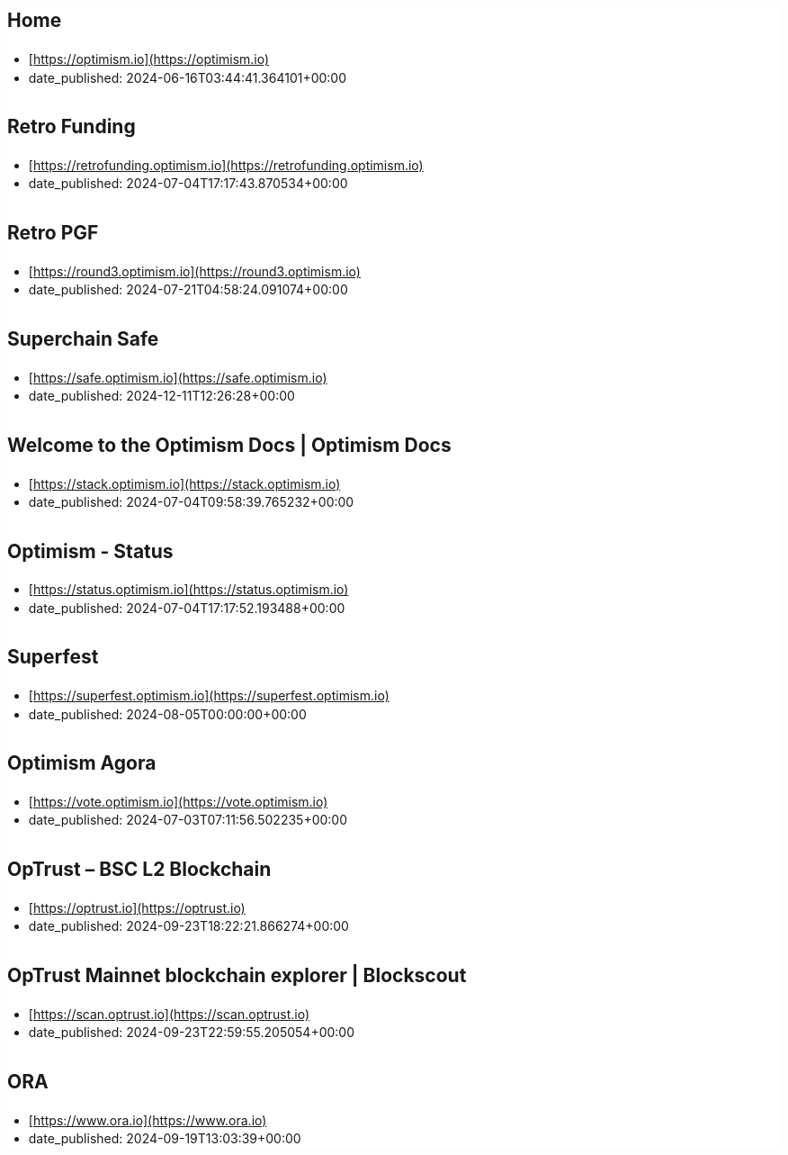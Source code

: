  ## Home
 - [https://optimism.io](https://optimism.io)
 - date_published: 2024-06-16T03:44:41.364101+00:00

 ## Retro Funding
 - [https://retrofunding.optimism.io](https://retrofunding.optimism.io)
 - date_published: 2024-07-04T17:17:43.870534+00:00

 ## Retro PGF
 - [https://round3.optimism.io](https://round3.optimism.io)
 - date_published: 2024-07-21T04:58:24.091074+00:00

 ## Superchain Safe
 - [https://safe.optimism.io](https://safe.optimism.io)
 - date_published: 2024-12-11T12:26:28+00:00

 ## Welcome to the Optimism Docs | Optimism Docs
 - [https://stack.optimism.io](https://stack.optimism.io)
 - date_published: 2024-07-04T09:58:39.765232+00:00

 ## Optimism - Status
 - [https://status.optimism.io](https://status.optimism.io)
 - date_published: 2024-07-04T17:17:52.193488+00:00

 ## Superfest
 - [https://superfest.optimism.io](https://superfest.optimism.io)
 - date_published: 2024-08-05T00:00:00+00:00

 ## Optimism Agora
 - [https://vote.optimism.io](https://vote.optimism.io)
 - date_published: 2024-07-03T07:11:56.502235+00:00

 ## OpTrust – BSC L2 Blockchain
 - [https://optrust.io](https://optrust.io)
 - date_published: 2024-09-23T18:22:21.866274+00:00

 ## OpTrust Mainnet blockchain explorer | Blockscout
 - [https://scan.optrust.io](https://scan.optrust.io)
 - date_published: 2024-09-23T22:59:55.205054+00:00

 ## ORA
 - [https://www.ora.io](https://www.ora.io)
 - date_published: 2024-09-19T13:03:39+00:00

